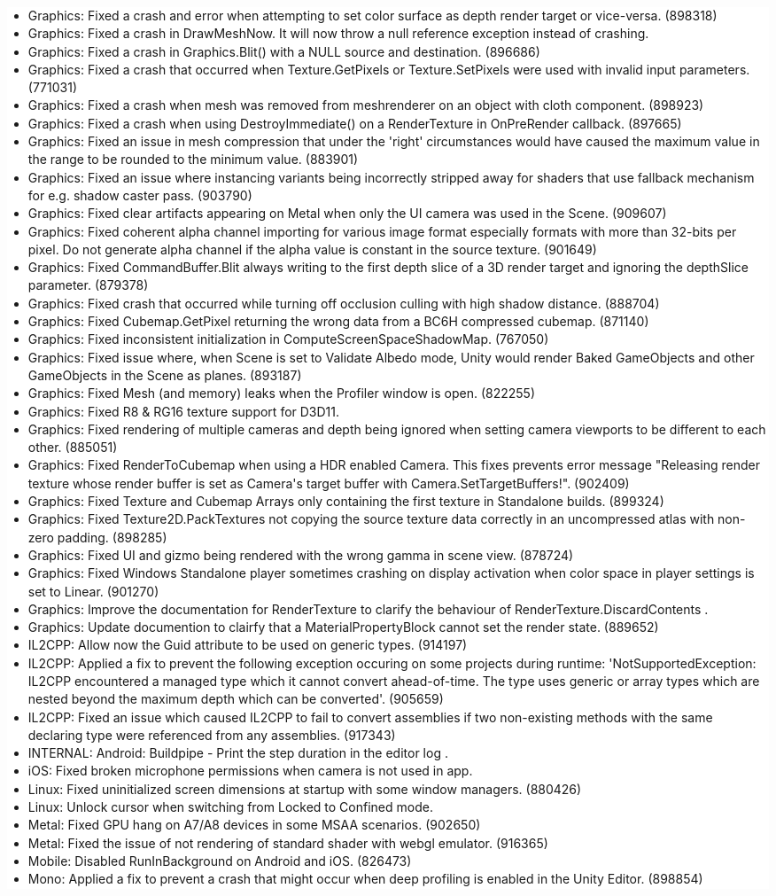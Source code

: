 -   Graphics: Fixed a crash and error when attempting to set color surface as depth render target or vice-versa. (898318)
-   Graphics: Fixed a crash in DrawMeshNow. It will now throw a null reference exception instead of crashing.
-   Graphics: Fixed a crash in Graphics.Blit() with a NULL source and destination. (896686)
-   Graphics: Fixed a crash that occurred when Texture.GetPixels or Texture.SetPixels were used with invalid input parameters. (771031)
-   Graphics: Fixed a crash when mesh was removed from meshrenderer on an object with cloth component. (898923)
-   Graphics: Fixed a crash when using DestroyImmediate() on a RenderTexture in OnPreRender callback. (897665)
-   Graphics: Fixed an issue in mesh compression that under the \'right\' circumstances would have caused the maximum value in the range to be rounded to the minimum value. (883901)
-   Graphics: Fixed an issue where instancing variants being incorrectly stripped away for shaders that use fallback mechanism for e.g. shadow caster pass. (903790)
-   Graphics: Fixed clear artifacts appearing on Metal when only the UI camera was used in the Scene. (909607)
-   Graphics: Fixed coherent alpha channel importing for various image format especially formats with more than 32-bits per pixel. Do not generate alpha channel if the alpha value is constant in the source texture. (901649)
-   Graphics: Fixed CommandBuffer.Blit always writing to the first depth slice of a 3D render target and ignoring the depthSlice parameter. (879378)
-   Graphics: Fixed crash that occurred while turning off occlusion culling with high shadow distance. (888704)
-   Graphics: Fixed Cubemap.GetPixel returning the wrong data from a BC6H compressed cubemap. (871140)
-   Graphics: Fixed inconsistent initialization in ComputeScreenSpaceShadowMap. (767050)
-   Graphics: Fixed issue where, when Scene is set to Validate Albedo mode, Unity would render Baked GameObjects and other GameObjects in the Scene as planes. (893187)
-   Graphics: Fixed Mesh (and memory) leaks when the Profiler window is open. (822255)
-   Graphics: Fixed R8 & RG16 texture support for D3D11.
-   Graphics: Fixed rendering of multiple cameras and depth being ignored when setting camera viewports to be different to each other. (885051)
-   Graphics: Fixed RenderToCubemap when using a HDR enabled Camera. This fixes prevents error message \"Releasing render texture whose render buffer is set as Camera\'s target buffer with Camera.SetTargetBuffers!\". (902409)
-   Graphics: Fixed Texture and Cubemap Arrays only containing the first texture in Standalone builds. (899324)
-   Graphics: Fixed Texture2D.PackTextures not copying the source texture data correctly in an uncompressed atlas with non-zero padding. (898285)
-   Graphics: Fixed UI and gizmo being rendered with the wrong gamma in scene view. (878724)
-   Graphics: Fixed Windows Standalone player sometimes crashing on display activation when color space in player settings is set to Linear. (901270)
-   Graphics: Improve the documentation for RenderTexture to clarify the behaviour of RenderTexture.DiscardContents .
-   Graphics: Update documention to clairfy that a MaterialPropertyBlock cannot set the render state. (889652)
-   IL2CPP: Allow now the Guid attribute to be used on generic types. (914197)
-   IL2CPP: Applied a fix to prevent the following exception occuring on some projects during runtime: \'NotSupportedException: IL2CPP encountered a managed type which it cannot convert ahead-of-time. The type uses generic or array types which are nested beyond the maximum depth which can be converted\'. (905659)
-   IL2CPP: Fixed an issue which caused IL2CPP to fail to convert assemblies if two non-existing methods with the same declaring type were referenced from any assemblies. (917343)
-   INTERNAL: Android: Buildpipe - Print the step duration in the editor log .
-   iOS: Fixed broken microphone permissions when camera is not used in app.
-   Linux: Fixed uninitialized screen dimensions at startup with some window managers. (880426)
-   Linux: Unlock cursor when switching from Locked to Confined mode.
-   Metal: Fixed GPU hang on A7/A8 devices in some MSAA scenarios. (902650)
-   Metal: Fixed the issue of not rendering of standard shader with webgl emulator. (916365)
-   Mobile: Disabled RunInBackground on Android and iOS. (826473)
-   Mono: Applied a fix to prevent a crash that might occur when deep profiling is enabled in the Unity Editor. (898854)